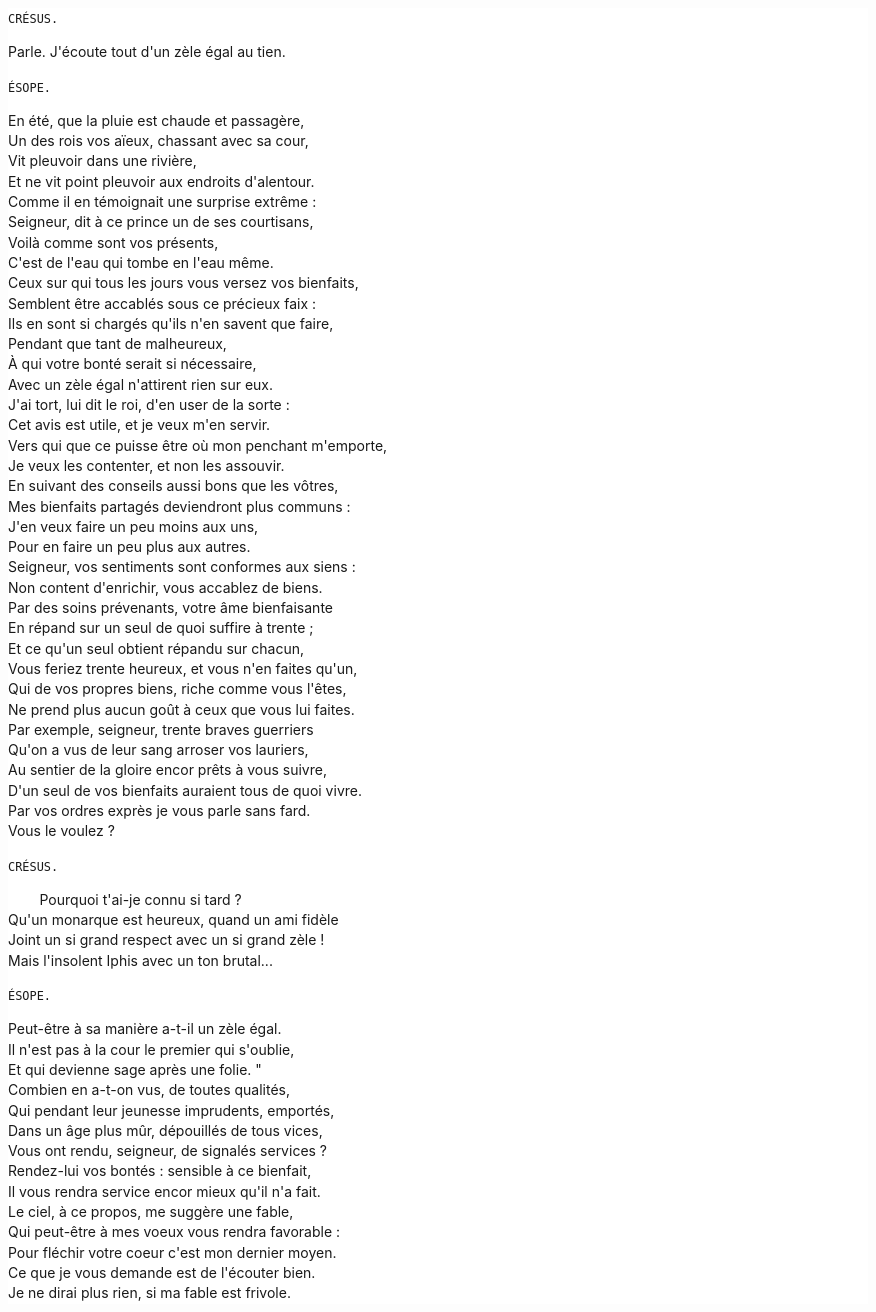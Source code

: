     CRÉSUS.
Parle. J'écoute tout d'un zèle égal au tien.  

    ÉSOPE.
En été, que la pluie est chaude et passagère,  
Un des rois vos aïeux, chassant avec sa cour,  
Vit pleuvoir dans une rivière,  
Et ne vit point pleuvoir aux endroits d'alentour.  
Comme il en témoignait une surprise extrême :  
Seigneur, dit à ce prince un de ses courtisans,  
Voilà comme sont vos présents,  
C'est de l'eau qui tombe en l'eau même.  
Ceux sur qui tous les jours vous versez vos bienfaits,  
Semblent être accablés sous ce précieux faix :  
Ils en sont si chargés qu'ils n'en savent que faire,  
Pendant que tant de malheureux,  
À qui votre bonté serait si nécessaire,  
Avec un zèle égal n'attirent rien sur eux.  
J'ai tort, lui dit le roi, d'en user de la sorte :  
Cet avis est utile, et je veux m'en servir.  
Vers qui que ce puisse être où mon penchant m'emporte,  
Je veux les contenter, et non les assouvir.  
En suivant des conseils aussi bons que les vôtres,  
Mes bienfaits partagés deviendront plus communs :  
J'en veux faire un peu moins aux uns,  
Pour en faire un peu plus aux autres.  
Seigneur, vos sentiments sont conformes aux siens :  
Non content d'enrichir, vous accablez de biens.  
Par des soins prévenants, votre âme bienfaisante  
En répand sur un seul de quoi suffire à trente ;  
Et ce qu'un seul obtient répandu sur chacun,  
Vous feriez trente heureux, et vous n'en faites qu'un,  
Qui de vos propres biens, riche comme vous l'êtes,  
Ne prend plus aucun goût à ceux que vous lui faites.  
Par exemple, seigneur, trente braves guerriers  
Qu'on a vus de leur sang arroser vos lauriers,  
Au sentier de la gloire encor prêts à vous suivre,  
D'un seul de vos bienfaits auraient tous de quoi vivre.  
Par vos ordres exprès je vous parle sans fard.  
Vous le voulez ?  

    CRÉSUS.
        Pourquoi t'ai-je connu si tard ?  
Qu'un monarque est heureux, quand un ami fidèle  
Joint un si grand respect avec un si grand zèle !  
Mais l'insolent Iphis avec un ton brutal...  

    ÉSOPE.
Peut-être à sa manière a-t-il un zèle égal.  
Il n'est pas à la cour le premier qui s'oublie,  
Et qui devienne sage après une folie. "  
Combien en a-t-on vus, de toutes qualités,  
Qui pendant leur jeunesse imprudents, emportés,  
Dans un âge plus mûr, dépouillés de tous vices,  
Vous ont rendu, seigneur, de signalés services ?  
Rendez-lui vos bontés : sensible à ce bienfait,  
Il vous rendra service encor mieux qu'il n'a fait.  
Le ciel, à ce propos, me suggère une fable,  
Qui peut-être à mes voeux vous rendra favorable :  
Pour fléchir votre coeur c'est mon dernier moyen.  
Ce que je vous demande est de l'écouter bien.  
Je ne dirai plus rien, si ma fable est frivole.  
